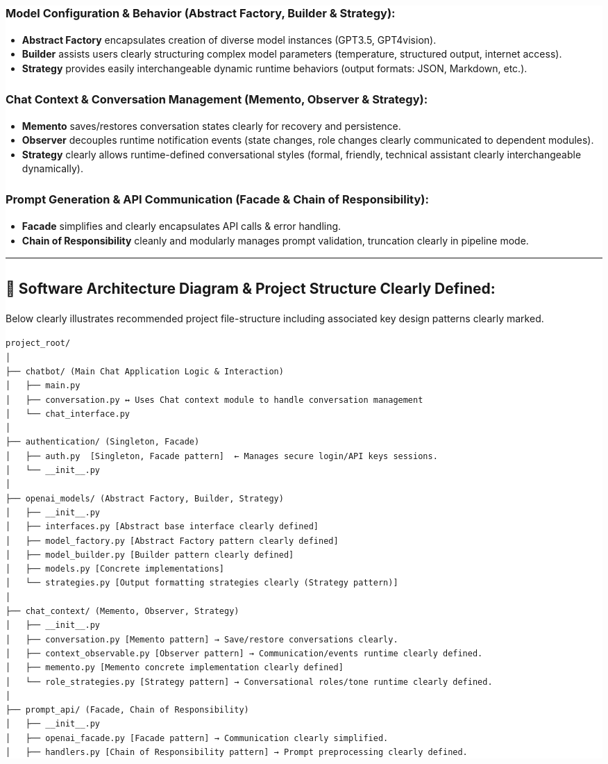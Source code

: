 ### Model Configuration & Behavior (Abstract Factory, Builder & Strategy):

- **Abstract Factory** encapsulates creation of diverse model instances (GPT3.5, GPT4vision).
- **Builder** assists users clearly structuring complex model parameters (temperature, structured output, internet access).
- **Strategy** provides easily interchangeable dynamic runtime behaviors (output formats: JSON, Markdown, etc.).

### Chat Context & Conversation Management (Memento, Observer & Strategy):

- **Memento** saves/restores conversation states clearly for recovery and persistence.
- **Observer** decouples runtime notification events (state changes, role changes clearly communicated to dependent modules).
- **Strategy** clearly allows runtime-defined conversational styles (formal, friendly, technical assistant clearly interchangeable dynamically).

### Prompt Generation & API Communication (Facade & Chain of Responsibility):

- **Facade** simplifies and clearly encapsulates API calls & error handling.
- **Chain of Responsibility** cleanly and modularly manages prompt validation, truncation clearly in pipeline mode.

---

## 🔖 Software Architecture Diagram & Project Structure Clearly Defined:

Below clearly illustrates recommended project file-structure including associated key design patterns clearly marked.

```
project_root/
│
├── chatbot/ (Main Chat Application Logic & Interaction)
│   ├── main.py
│   ├── conversation.py ↔ Uses Chat context module to handle conversation management
│   └── chat_interface.py
│
├── authentication/ (Singleton, Facade)
│   ├── auth.py  [Singleton, Facade pattern]  ← Manages secure login/API keys sessions.
│   └── __init__.py
│
├── openai_models/ (Abstract Factory, Builder, Strategy)
│   ├── __init__.py
│   ├── interfaces.py [Abstract base interface clearly defined]
│   ├── model_factory.py [Abstract Factory pattern clearly defined]
│   ├── model_builder.py [Builder pattern clearly defined]
│   ├── models.py [Concrete implementations]
│   └── strategies.py [Output formatting strategies clearly (Strategy pattern)]
│
├── chat_context/ (Memento, Observer, Strategy)
│   ├── __init__.py
│   ├── conversation.py [Memento pattern] → Save/restore conversations clearly.
│   ├── context_observable.py [Observer pattern] → Communication/events runtime clearly defined.
│   ├── memento.py [Memento concrete implementation clearly defined]
│   └── role_strategies.py [Strategy pattern] → Conversational roles/tone runtime clearly defined.
│
├── prompt_api/ (Facade, Chain of Responsibility)
│   ├── __init__.py
│   ├── openai_facade.py [Facade pattern] → Communication clearly simplified.
│   ├── handlers.py [Chain of Responsibility pattern] → Prompt preprocessing clearly defined.
```